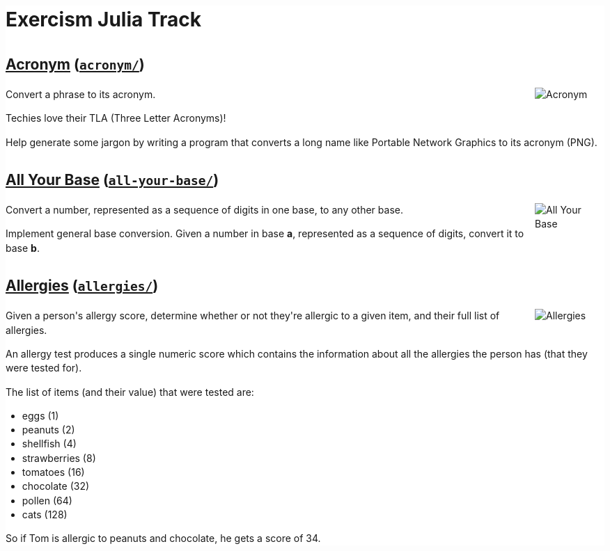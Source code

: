 # Exercism Julia Track

## [Acronym](https://exercism.org/tracks/julia/exercises/acronym)  ([`acronym/`](acronym/))

<img align=right width=100 alt='Acronym' src='https://assets.exercism.org/exercises/acronym.svg'>


Convert a phrase to its acronym.

Techies love their TLA (Three Letter Acronyms)!

Help generate some jargon by writing a program that converts a long name
like Portable Network Graphics to its acronym (PNG).


## [All Your Base](https://exercism.org/tracks/julia/exercises/all-your-base)  ([`all-your-base/`](all-your-base/))

<img align=right width=100 alt='All Your Base' src='https://assets.exercism.org/exercises/all-your-base.svg'>


Convert a number, represented as a sequence of digits in one base, to any other base.

Implement general base conversion. Given a number in base **a**,
represented as a sequence of digits, convert it to base **b**.


## [Allergies](https://exercism.org/tracks/julia/exercises/allergies)  ([`allergies/`](allergies/))

<img align=right width=100 alt='Allergies' src='https://assets.exercism.org/exercises/allergies.svg'>


Given a person's allergy score, determine whether or not they're allergic to a given item, and their full list of allergies.

An allergy test produces a single numeric score which contains the
information about all the allergies the person has (that they were
tested for).

The list of items (and their value) that were tested are:

* eggs (1)
* peanuts (2)
* shellfish (4)
* strawberries (8)
* tomatoes (16)
* chocolate (32)
* pollen (64)
* cats (128)

So if Tom is allergic to peanuts and chocolate, he gets a score of 34.
